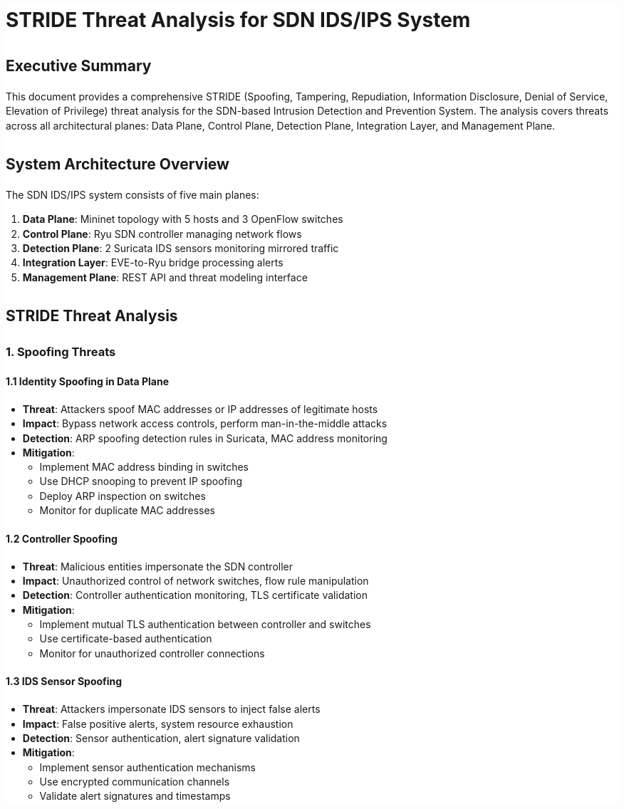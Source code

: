 # STRIDE Threat Analysis for SDN IDS/IPS System

## Executive Summary

This document provides a comprehensive STRIDE (Spoofing, Tampering, Repudiation, Information Disclosure, Denial of Service, Elevation of Privilege) threat analysis for the SDN-based Intrusion Detection and Prevention System. The analysis covers threats across all architectural planes: Data Plane, Control Plane, Detection Plane, Integration Layer, and Management Plane.

## System Architecture Overview

The SDN IDS/IPS system consists of five main planes:

1. **Data Plane**: Mininet topology with 5 hosts and 3 OpenFlow switches
2. **Control Plane**: Ryu SDN controller managing network flows
3. **Detection Plane**: 2 Suricata IDS sensors monitoring mirrored traffic
4. **Integration Layer**: EVE-to-Ryu bridge processing alerts
5. **Management Plane**: REST API and threat modeling interface

## STRIDE Threat Analysis

### 1. Spoofing Threats

#### 1.1 Identity Spoofing in Data Plane
- **Threat**: Attackers spoof MAC addresses or IP addresses of legitimate hosts
- **Impact**: Bypass network access controls, perform man-in-the-middle attacks
- **Detection**: ARP spoofing detection rules in Suricata, MAC address monitoring
- **Mitigation**: 
  - Implement MAC address binding in switches
  - Use DHCP snooping to prevent IP spoofing
  - Deploy ARP inspection on switches
  - Monitor for duplicate MAC addresses

#### 1.2 Controller Spoofing
- **Threat**: Malicious entities impersonate the SDN controller
- **Impact**: Unauthorized control of network switches, flow rule manipulation
- **Detection**: Controller authentication monitoring, TLS certificate validation
- **Mitigation**:
  - Implement mutual TLS authentication between controller and switches
  - Use certificate-based authentication
  - Monitor for unauthorized controller connections

#### 1.3 IDS Sensor Spoofing
- **Threat**: Attackers impersonate IDS sensors to inject false alerts
- **Impact**: False positive alerts, system resource exhaustion
- **Detection**: Sensor authentication, alert signature validation
- **Mitigation**:
  - Implement sensor authentication mechanisms
  - Use encrypted communication channels
  - Validate alert signatures and timestamps
